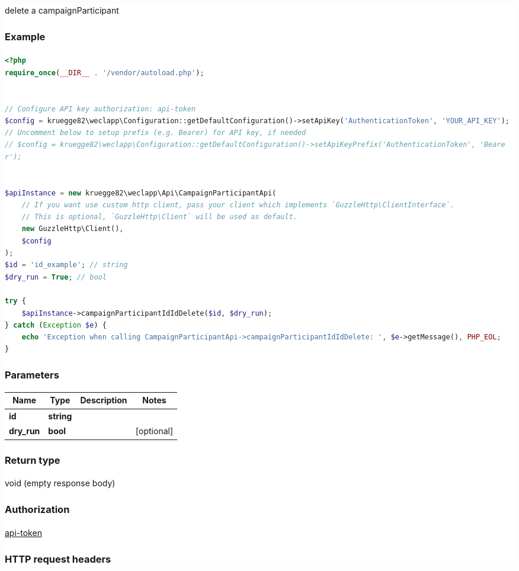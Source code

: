 delete a campaignParticipant

### Example

```php
<?php
require_once(__DIR__ . '/vendor/autoload.php');


// Configure API key authorization: api-token
$config = kruegge82\weclapp\Configuration::getDefaultConfiguration()->setApiKey('AuthenticationToken', 'YOUR_API_KEY');
// Uncomment below to setup prefix (e.g. Bearer) for API key, if needed
// $config = kruegge82\weclapp\Configuration::getDefaultConfiguration()->setApiKeyPrefix('AuthenticationToken', 'Bearer');


$apiInstance = new kruegge82\weclapp\Api\CampaignParticipantApi(
    // If you want use custom http client, pass your client which implements `GuzzleHttp\ClientInterface`.
    // This is optional, `GuzzleHttp\Client` will be used as default.
    new GuzzleHttp\Client(),
    $config
);
$id = 'id_example'; // string
$dry_run = True; // bool

try {
    $apiInstance->campaignParticipantIdIdDelete($id, $dry_run);
} catch (Exception $e) {
    echo 'Exception when calling CampaignParticipantApi->campaignParticipantIdIdDelete: ', $e->getMessage(), PHP_EOL;
}
```

### Parameters

| Name | Type | Description  | Notes |
| ------------- | ------------- | ------------- | ------------- |
| **id** | **string**|  | |
| **dry_run** | **bool**|  | [optional] |

### Return type

void (empty response body)

### Authorization

[api-token](../../README.md#api-token)

### HTTP request headers
